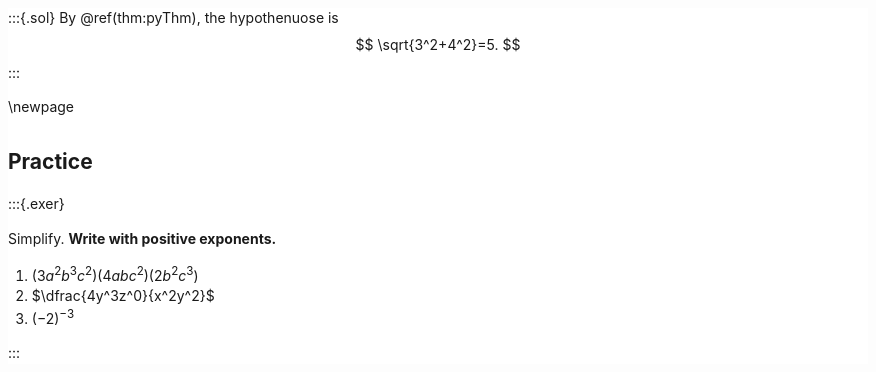 :::{.sol}
By \@ref(thm:pyThm), the hypothenuose is
$$
\sqrt{3^2+4^2}=5.
$$
:::

\newpage

## Practice

:::{.exer}

Simplify. **Write with positive exponents.**

1. $(3a^2b^3c^2)(4abc^2)(2b^2c^3)$
2. $\dfrac{4y^3z^0}{x^2y^2}$
3. $(-2)^{-3}$

:::



